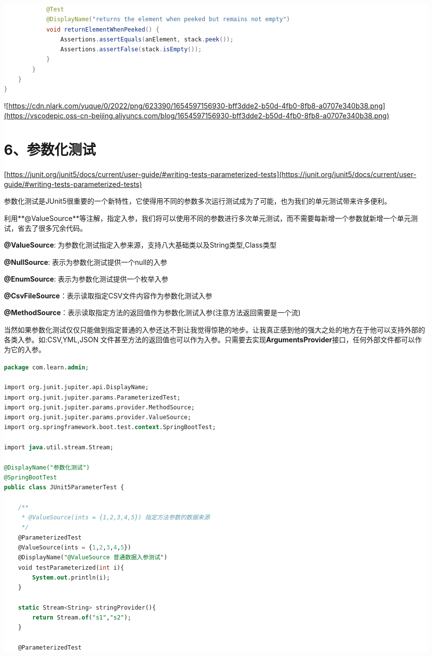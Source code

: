 ```java
            @Test
            @DisplayName("returns the element when peeked but remains not empty")
            void returnElementWhenPeeked() {
                Assertions.assertEquals(anElement, stack.peek());
                Assertions.assertFalse(stack.isEmpty());
            }
        }
    }
}

```

![https://cdn.nlark.com/yuque/0/2022/png/623390/1654597156930-bff3dde2-b50d-4fb0-8fb8-a0707e340b38.png](https://vscodepic.oss-cn-beijing.aliyuncs.com/blog/1654597156930-bff3dde2-b50d-4fb0-8fb8-a0707e340b38.png)

# 6、参数化测试

[https://junit.org/junit5/docs/current/user-guide/#writing-tests-parameterized-tests](https://junit.org/junit5/docs/current/user-guide/#writing-tests-parameterized-tests)

参数化测试是JUnit5很重要的一个新特性，它使得用不同的参数多次运行测试成为了可能，也为我们的单元测试带来许多便利。

利用**@ValueSource**等注解，指定入参，我们将可以使用不同的参数进行多次单元测试，而不需要每新增一个参数就新增一个单元测试，省去了很多冗余代码。

**@ValueSource**: 为参数化测试指定入参来源，支持八大基础类以及String类型,Class类型

**@NullSource**: 表示为参数化测试提供一个null的入参

**@EnumSource**: 表示为参数化测试提供一个枚举入参

**@CsvFileSource**：表示读取指定CSV文件内容作为参数化测试入参

**@MethodSource**：表示读取指定方法的返回值作为参数化测试入参(注意方法返回需要是一个流)

当然如果参数化测试仅仅只能做到指定普通的入参还达不到让我觉得惊艳的地步。让我真正感到他的强大之处的地方在于他可以支持外部的各类入参。如:CSV,YML,JSON 文件甚至方法的返回值也可以作为入参。只需要去实现**ArgumentsProvider**接口，任何外部文件都可以作为它的入参。

```sql
package com.learn.admin;

import org.junit.jupiter.api.DisplayName;
import org.junit.jupiter.params.ParameterizedTest;
import org.junit.jupiter.params.provider.MethodSource;
import org.junit.jupiter.params.provider.ValueSource;
import org.springframework.boot.test.context.SpringBootTest;

import java.util.stream.Stream;

@DisplayName("参数化测试")
@SpringBootTest
public class JUnit5ParameterTest {

    /**
     * @ValueSource(ints = {1,2,3,4,5}) 指定方法参数的数据来源
     */
    @ParameterizedTest
    @ValueSource(ints = {1,2,3,4,5})
    @DisplayName("@ValueSource 普通数据入参测试")
    void testParameterized(int i){
        System.out.println(i);
    }

    static Stream<String> stringProvider(){
        return Stream.of("s1","s2");
    }

    @ParameterizedTest
```